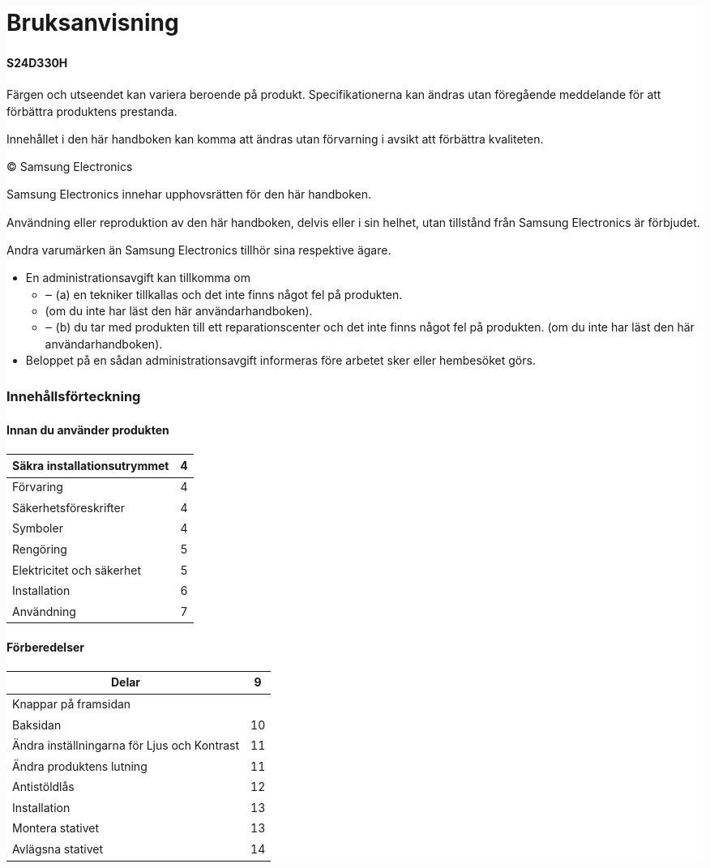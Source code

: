 # Bruksanvisning

#### S24D330H

Färgen och utseendet kan variera beroende på produkt. Specifikationerna kan ändras utan föregående meddelande för att förbättra produktens prestanda.

Innehållet i den här handboken kan komma att ändras utan förvarning i avsikt att förbättra kvaliteten.

© Samsung Electronics

Samsung Electronics innehar upphovsrätten för den här handboken.

Användning eller reproduktion av den här handboken, delvis eller i sin helhet, utan tillstånd från Samsung Electronics är förbjudet.

Andra varumärken än Samsung Electronics tillhör sina respektive ägare.

- En administrationsavgift kan tillkomma om
	- ‒ (a) en tekniker tillkallas och det inte finns något fel på produkten.
	- (om du inte har läst den här användarhandboken).
	- ‒ (b) du tar med produkten till ett reparationscenter och det inte finns något fel på produkten. (om du inte har läst den här användarhandboken).
- Beloppet på en sådan administrationsavgift informeras före arbetet sker eller hembesöket görs.

### Innehållsförteckning

#### Innan du använder produkten

| Säkra installationsutrymmet | 4 |
|-----------------------------|---|
| Förvaring                   | 4 |
| Säkerhetsföreskrifter       | 4 |
| Symboler                    | 4 |
| Rengöring                   | 5 |
| Elektricitet och säkerhet   | 5 |
| Installation                | 6 |
| Användning                  | 7 |

#### Förberedelser

| Delar                                       | 9  |
|---------------------------------------------|----|
| Knappar på framsidan                        |    |
| Baksidan                                    | 10 |
| Ändra inställningarna för Ljus och Kontrast | 11 |
| Ändra produktens lutning                    | 11 |
| Antistöldlås                                | 12 |
| Installation                                | 13 |
| Montera stativet                            | 13 |
| Avlägsna stativet                           | 14 |
